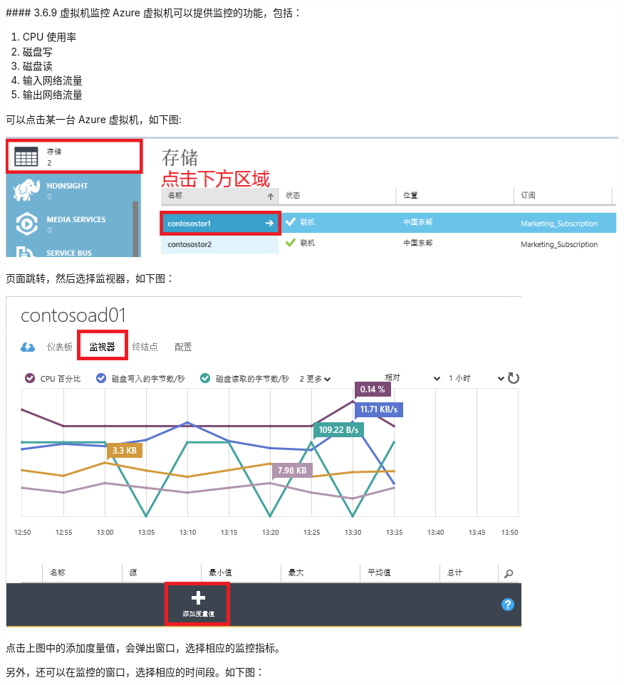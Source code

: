 ####<a name="section_5_6_9"></a> 3.6.9 虚拟机监控
Azure 虚拟机可以提供监控的功能，包括：

1.	CPU 使用率
2.	磁盘写
3.	磁盘读
4.	输入网络流量
5.	输出网络流量

可以点击某一台 Azure 虚拟机，如下图:

![vm_manage20](./media/azure-Iaas-user-manual-part2/vm_manage20.png)

页面跳转，然后选择监视器，如下图：

![vm_manage21](./media/azure-Iaas-user-manual-part2/vm_manage21.png)

点击上图中的添加度量值，会弹出窗口，选择相应的监控指标。

另外，还可以在监控的窗口，选择相应的时间段。如下图：

